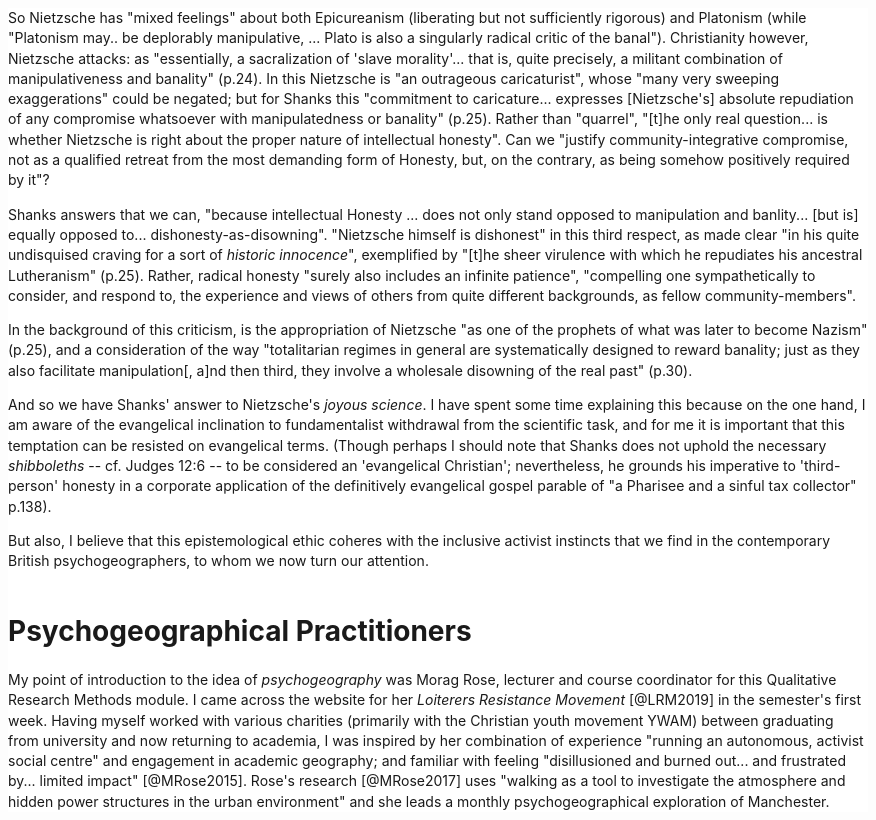 So Nietzsche has "mixed feelings" about both Epicureanism (liberating
but not sufficiently rigorous) and Platonism (while "Platonism may.. be
deplorably manipulative, ... Plato is also a singularly radical critic
of the banal"). Christianity however, Nietzsche attacks: as
"essentially, a sacralization of 'slave morality'... that is, quite
precisely, a militant combination of manipulativeness and banality"
(p.24). In this Nietzsche is "an outrageous caricaturist", whose "many
very sweeping exaggerations" could be negated; but for Shanks this
"commitment to caricature... expresses [Nietzsche's] absolute
repudiation of any compromise whatsoever with manipulatedness or
banality" (p.25). Rather than "quarrel", "[t]he only real question... is
whether Nietzsche is right about the proper nature of intellectual
honesty". Can we "justify community-integrative compromise, not as
a qualified retreat from the most demanding form of Honesty, but, on the
contrary, as being somehow positively required by it"? 

Shanks answers that we can, "because intellectual Honesty ... does not
only stand opposed to manipulation and banlity... [but is] equally
opposed to... dishonesty-as-disowning". "Nietzsche himself is dishonest"
in this third respect, as made clear "in his quite undisquised craving
for a sort of *historic innocence*", exemplified by "[t]he sheer
virulence with which he repudiates his ancestral Lutheranism" (p.25).
Rather, radical honesty "surely also includes an infinite patience",
"compelling one sympathetically to consider, and respond to, the
experience and views of others from quite different backgrounds, as
fellow community-members".

In the background of this criticism, is the appropriation of Nietzsche
"as one of the prophets of what was later to become Nazism" (p.25), and
a consideration of the way "totalitarian regimes in general are
systematically designed to reward banality; just as they also facilitate
manipulation[, a]nd then third, they involve a wholesale disowning of
the real past" (p.30).

And so we have Shanks' answer to Nietzsche's *joyous science*. I have
spent some time explaining this because on the one hand, I am aware of
the evangelical inclination to fundamentalist withdrawal from the
scientific task, and for me it is important that this temptation can be
resisted on evangelical terms. (Though perhaps I should note that Shanks
does not uphold the necessary *shibboleths* -- cf. Judges 12:6 -- to be
considered an 'evangelical Christian'; nevertheless, he grounds his
imperative to 'third-person' honesty in a corporate application of the
definitively evangelical gospel parable of "a Pharisee and a sinful tax
collector" p.138). 

But also, I believe that this epistemological ethic coheres with the
inclusive activist instincts that we find in the contemporary British
psychogeographers, to whom we now turn our attention.

# Psychogeographical Practitioners

My point of introduction to the idea of *psychogeography* was Morag
Rose, lecturer and course coordinator for this Qualitative Research
Methods module. I came across the website for her *Loiterers Resistance
Movement* [@LRM2019] in the semester's first week. Having myself worked
with various charities (primarily with the Christian youth movement
YWAM) between graduating from university and now returning to academia,
I was inspired by her combination of experience "running an autonomous,
activist social centre" and engagement in academic geography; and
familiar with feeling "disillusioned and burned out... and frustrated
by... limited impact" [@MRose2015]. Rose's research [@MRose2017] uses
"walking as a tool to investigate the atmosphere and hidden power
structures in the urban environment" and she leads a monthly
psychogeographical exploration of Manchester.

